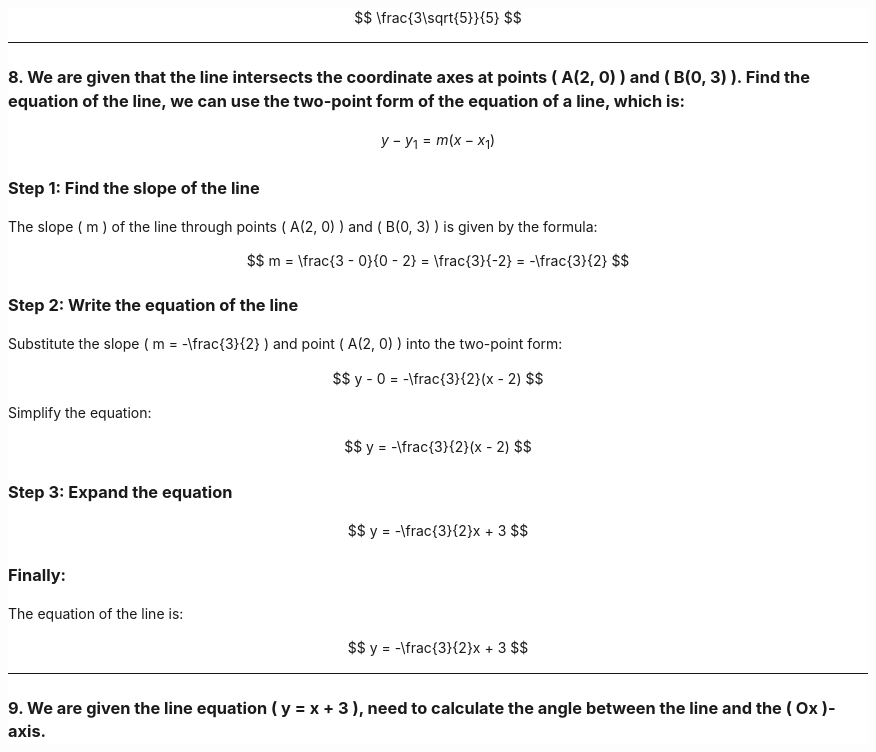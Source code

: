 $$
\frac{3\sqrt{5}}{5}
$$

---

### 8. We are given that the line intersects the coordinate axes at points \( A(2, 0) \) and \( B(0, 3) \). Find the equation of the line, we can use the **two-point form** of the equation of a line, which is:

$$
y - y_1 = m(x - x_1)
$$

### Step 1: Find the slope of the line

The slope \( m \) of the line through points \( A(2, 0) \) and \( B(0, 3) \) is given by the formula:

$$
m = \frac{3 - 0}{0 - 2} = \frac{3}{-2} = -\frac{3}{2}
$$

### Step 2: Write the equation of the line

Substitute the slope \( m = -\frac{3}{2} \) and point \( A(2, 0) \) into the two-point form:

$$
y - 0 = -\frac{3}{2}(x - 2)
$$

Simplify the equation:

$$
y = -\frac{3}{2}(x - 2)
$$

### Step 3: Expand the equation

$$
y = -\frac{3}{2}x + 3
$$

### Finally:

The equation of the line is:

$$
y = -\frac{3}{2}x + 3
$$

---

### 9. We are given the line equation \( y = x + 3 \), need to calculate the angle between the line and the \( Ox \)-axis.
